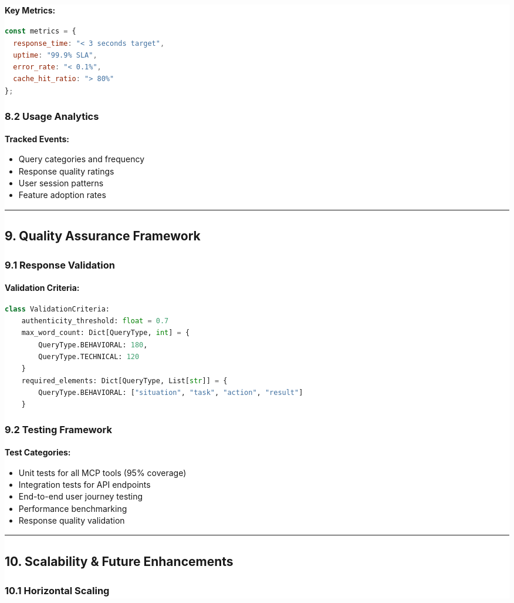 **Key Metrics:**
```javascript
const metrics = {
  response_time: "< 3 seconds target",
  uptime: "99.9% SLA",
  error_rate: "< 0.1%",
  cache_hit_ratio: "> 80%"
};
```

### 8.2 Usage Analytics

**Tracked Events:**
- Query categories and frequency
- Response quality ratings
- User session patterns
- Feature adoption rates

---

## 9. Quality Assurance Framework

### 9.1 Response Validation

**Validation Criteria:**
```python
class ValidationCriteria:
    authenticity_threshold: float = 0.7
    max_word_count: Dict[QueryType, int] = {
        QueryType.BEHAVIORAL: 180,
        QueryType.TECHNICAL: 120
    }
    required_elements: Dict[QueryType, List[str]] = {
        QueryType.BEHAVIORAL: ["situation", "task", "action", "result"]
    }
```

### 9.2 Testing Framework

**Test Categories:**
- Unit tests for all MCP tools (95% coverage)
- Integration tests for API endpoints
- End-to-end user journey testing
- Performance benchmarking
- Response quality validation

---

## 10. Scalability & Future Enhancements

### 10.1 Horizontal Scaling
